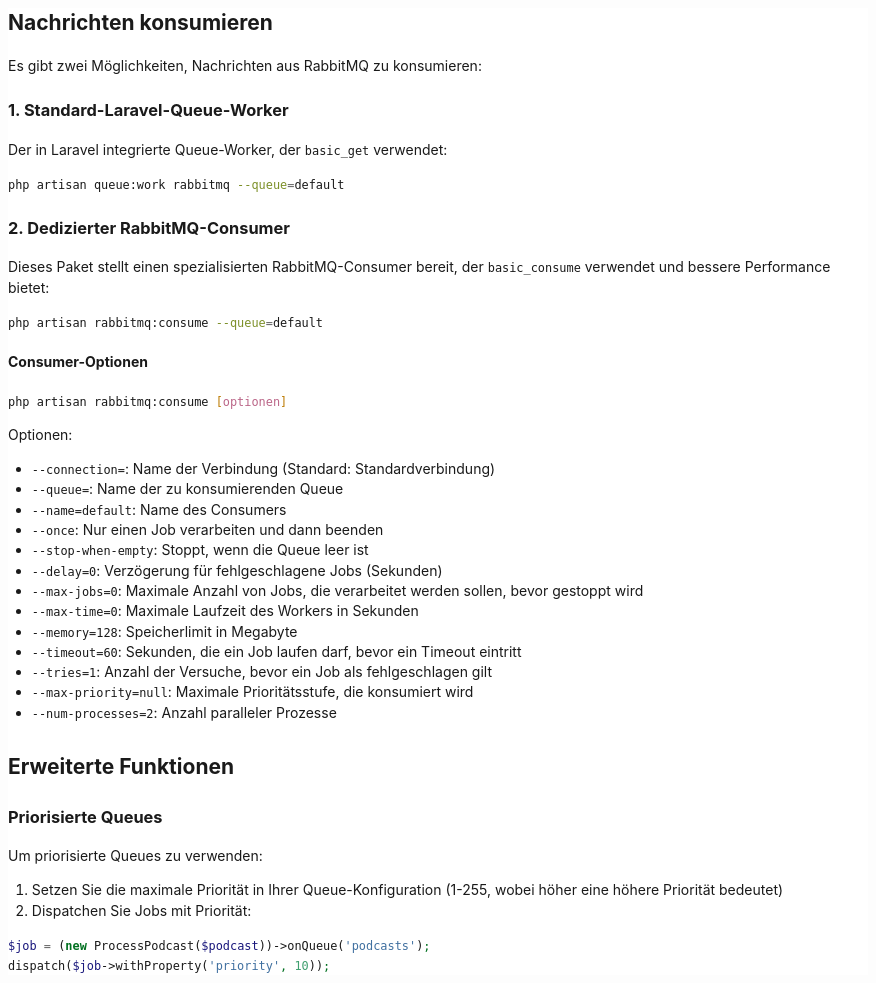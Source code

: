 ## Nachrichten konsumieren

Es gibt zwei Möglichkeiten, Nachrichten aus RabbitMQ zu konsumieren:

### 1. Standard-Laravel-Queue-Worker

Der in Laravel integrierte Queue-Worker, der `basic_get` verwendet:

```bash
php artisan queue:work rabbitmq --queue=default
```

### 2. Dedizierter RabbitMQ-Consumer

Dieses Paket stellt einen spezialisierten RabbitMQ-Consumer bereit, der `basic_consume` verwendet und bessere Performance bietet:

```bash
php artisan rabbitmq:consume --queue=default
```

#### Consumer-Optionen

```bash
php artisan rabbitmq:consume [optionen]
```

Optionen:

- `--connection=`: Name der Verbindung (Standard: Standardverbindung)
- `--queue=`: Name der zu konsumierenden Queue
- `--name=default`: Name des Consumers
- `--once`: Nur einen Job verarbeiten und dann beenden
- `--stop-when-empty`: Stoppt, wenn die Queue leer ist
- `--delay=0`: Verzögerung für fehlgeschlagene Jobs (Sekunden)
- `--max-jobs=0`: Maximale Anzahl von Jobs, die verarbeitet werden sollen, bevor gestoppt wird
- `--max-time=0`: Maximale Laufzeit des Workers in Sekunden
- `--memory=128`: Speicherlimit in Megabyte
- `--timeout=60`: Sekunden, die ein Job laufen darf, bevor ein Timeout eintritt
- `--tries=1`: Anzahl der Versuche, bevor ein Job als fehlgeschlagen gilt
- `--max-priority=null`: Maximale Prioritätsstufe, die konsumiert wird
- `--num-processes=2`: Anzahl paralleler Prozesse

## Erweiterte Funktionen

### Priorisierte Queues

Um priorisierte Queues zu verwenden:

1. Setzen Sie die maximale Priorität in Ihrer Queue-Konfiguration (1-255, wobei höher eine höhere Priorität bedeutet)
2. Dispatchen Sie Jobs mit Priorität:

```php
$job = (new ProcessPodcast($podcast))->onQueue('podcasts');
dispatch($job->withProperty('priority', 10));
```
